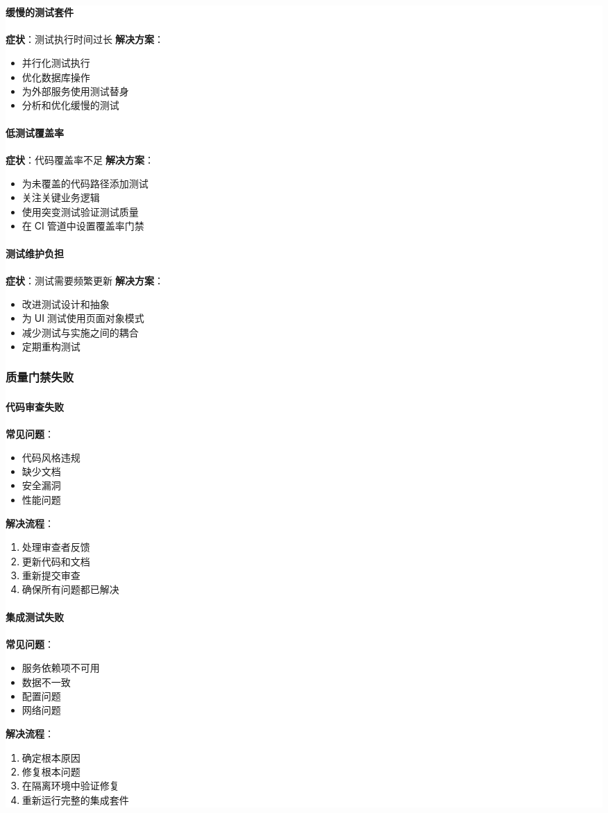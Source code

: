 #### 缓慢的测试套件
**症状**：测试执行时间过长
**解决方案**：
- 并行化测试执行
- 优化数据库操作
- 为外部服务使用测试替身
- 分析和优化缓慢的测试

#### 低测试覆盖率
**症状**：代码覆盖率不足
**解决方案**：
- 为未覆盖的代码路径添加测试
- 关注关键业务逻辑
- 使用突变测试验证测试质量
- 在 CI 管道中设置覆盖率门禁

#### 测试维护负担
**症状**：测试需要频繁更新
**解决方案**：
- 改进测试设计和抽象
- 为 UI 测试使用页面对象模式
- 减少测试与实施之间的耦合
- 定期重构测试

### 质量门禁失败

#### 代码审查失败
**常见问题**：
- 代码风格违规
- 缺少文档
- 安全漏洞
- 性能问题

**解决流程**：
1. 处理审查者反馈
2. 更新代码和文档
3. 重新提交审查
4. 确保所有问题都已解决

#### 集成测试失败
**常见问题**：
- 服务依赖项不可用
- 数据不一致
- 配置问题
- 网络问题

**解决流程**：
1. 确定根本原因
2. 修复根本问题
3. 在隔离环境中验证修复
4. 重新运行完整的集成套件
